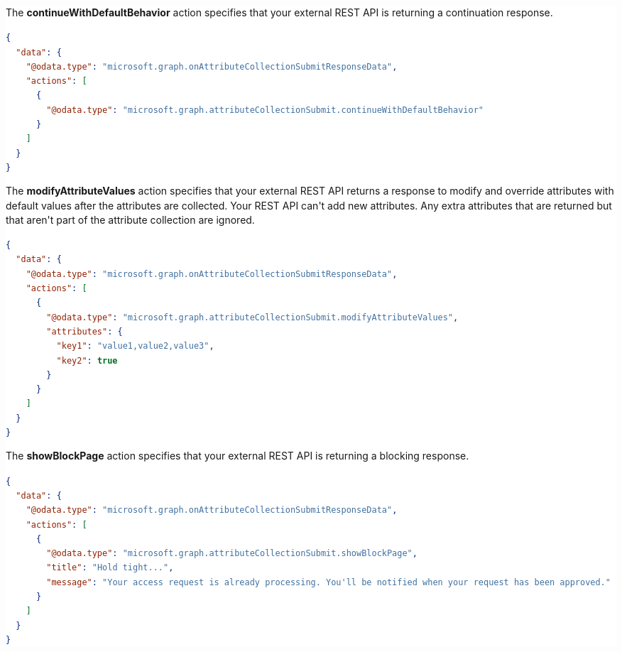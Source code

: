 The **continueWithDefaultBehavior** action specifies that your external REST API is returning a continuation response.

```json
{
  "data": {
    "@odata.type": "microsoft.graph.onAttributeCollectionSubmitResponseData",
    "actions": [
      {
        "@odata.type": "microsoft.graph.attributeCollectionSubmit.continueWithDefaultBehavior"
      }
    ]
  }
}
```

The **modifyAttributeValues** action specifies that your external REST API returns a response to modify and override attributes with default values after the attributes are collected. Your REST API can't add new attributes. Any extra attributes that are returned but that aren't part of the attribute collection are ignored.


```json
{
  "data": {
    "@odata.type": "microsoft.graph.onAttributeCollectionSubmitResponseData",
    "actions": [
      {
        "@odata.type": "microsoft.graph.attributeCollectionSubmit.modifyAttributeValues",
        "attributes": {
          "key1": "value1,value2,value3",
          "key2": true
        }
      }
    ]
  }
}
```

The **showBlockPage** action specifies that your external REST API is returning a blocking response.

```json
{
  "data": {
    "@odata.type": "microsoft.graph.onAttributeCollectionSubmitResponseData",
    "actions": [
      {
        "@odata.type": "microsoft.graph.attributeCollectionSubmit.showBlockPage",
        "title": "Hold tight...",
        "message": "Your access request is already processing. You'll be notified when your request has been approved."
      }
    ]
  }
}
```
